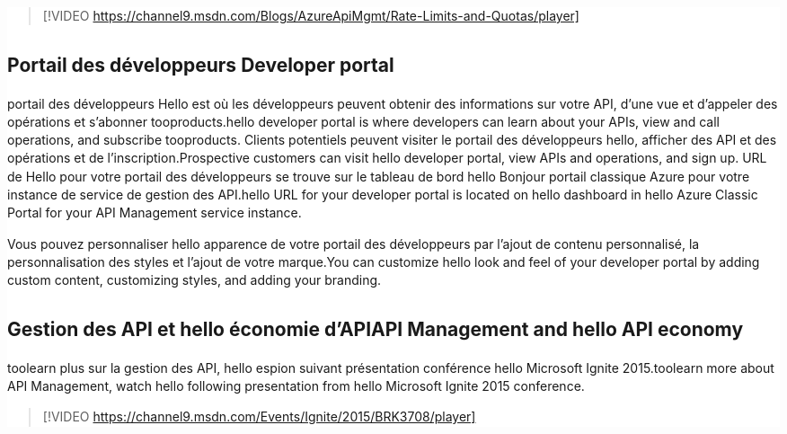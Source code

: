 > [!VIDEO https://channel9.msdn.com/Blogs/AzureApiMgmt/Rate-Limits-and-Quotas/player]
> 
> 

## <span data-ttu-id="eb42d-173"><a name="developer-portal"></a> Portail des développeurs</span><span class="sxs-lookup"><span data-stu-id="eb42d-173"><a name="developer-portal"> </a> Developer portal</span></span>
<span data-ttu-id="eb42d-174">portail des développeurs Hello est où les développeurs peuvent obtenir des informations sur votre API, d’une vue et d’appeler des opérations et s’abonner tooproducts.</span><span class="sxs-lookup"><span data-stu-id="eb42d-174">hello developer portal is where developers can learn about your APIs, view and call operations, and subscribe tooproducts.</span></span> <span data-ttu-id="eb42d-175">Clients potentiels peuvent visiter le portail des développeurs hello, afficher des API et des opérations et de l’inscription.</span><span class="sxs-lookup"><span data-stu-id="eb42d-175">Prospective customers can visit hello developer portal, view APIs and operations, and sign up.</span></span> <span data-ttu-id="eb42d-176">URL de Hello pour votre portail des développeurs se trouve sur le tableau de bord hello Bonjour portail classique Azure pour votre instance de service de gestion des API.</span><span class="sxs-lookup"><span data-stu-id="eb42d-176">hello URL for your developer portal is located on hello dashboard in hello Azure Classic Portal for your API Management service instance.</span></span>

<span data-ttu-id="eb42d-177">Vous pouvez personnaliser hello apparence de votre portail des développeurs par l’ajout de contenu personnalisé, la personnalisation des styles et l’ajout de votre marque.</span><span class="sxs-lookup"><span data-stu-id="eb42d-177">You can customize hello look and feel of your developer portal by adding custom content, customizing styles, and adding your branding.</span></span>

## <a name="api-management-and-hello-api-economy"></a><span data-ttu-id="eb42d-178">Gestion des API et hello économie d’API</span><span class="sxs-lookup"><span data-stu-id="eb42d-178">API Management and hello API economy</span></span>
<span data-ttu-id="eb42d-179">toolearn plus sur la gestion des API, hello espion suivant présentation conférence hello Microsoft Ignite 2015.</span><span class="sxs-lookup"><span data-stu-id="eb42d-179">toolearn more about API Management, watch hello following presentation from hello Microsoft Ignite 2015 conference.</span></span>

> [!VIDEO https://channel9.msdn.com/Events/Ignite/2015/BRK3708/player]
> 
> 

[APIs and operations]: #apis
[Products]: #products
[Groups]: #groups
[Developers]: #developers
[Policies]: #policies
[Developer portal]: #developer-portal

[How toocreate APIs]: api-management-howto-create-apis.md
[How tooadd operations tooan API]: api-management-howto-add-operations.md
[How toocreate and publish a product]: api-management-howto-add-products.md
[How toocreate and use groups]: api-management-howto-create-groups.md
[How tooassociate groups with developers]: api-management-howto-create-groups.md#associate-group-developer
[How create and configure advanced product settings]: api-management-howto-product-with-rules.md
[How toocreate or invite developers]: api-management-howto-create-or-invite-developers.md
[Policy reference]: api-management-policy-reference.md
[API Management policies]: api-management-howto-policies.md
[Create an API Management service instance]: api-management-get-started.md#create-service-instance




